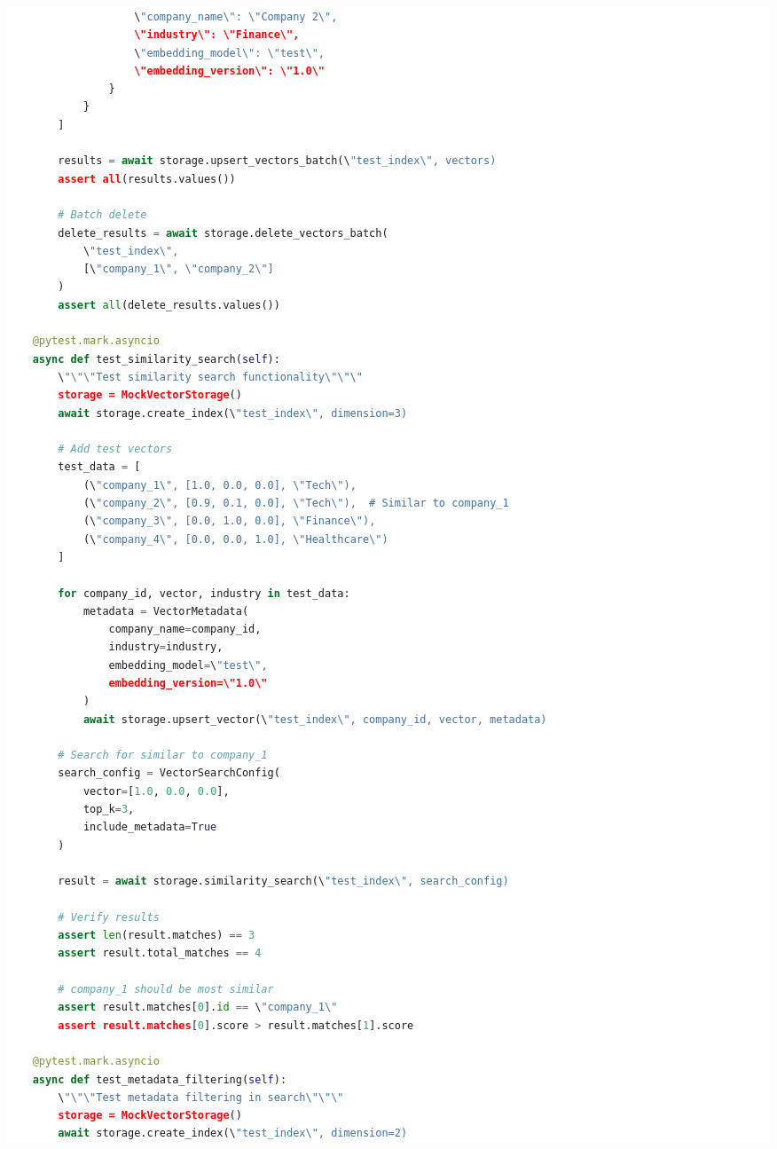 ```python
                    \"company_name\": \"Company 2\",
                    \"industry\": \"Finance\",
                    \"embedding_model\": \"test\",
                    \"embedding_version\": \"1.0\"
                }
            }
        ]
        
        results = await storage.upsert_vectors_batch(\"test_index\", vectors)
        assert all(results.values())
        
        # Batch delete
        delete_results = await storage.delete_vectors_batch(
            \"test_index\",
            [\"company_1\", \"company_2\"]
        )
        assert all(delete_results.values())
    
    @pytest.mark.asyncio
    async def test_similarity_search(self):
        \"\"\"Test similarity search functionality\"\"\"
        storage = MockVectorStorage()
        await storage.create_index(\"test_index\", dimension=3)
        
        # Add test vectors
        test_data = [
            (\"company_1\", [1.0, 0.0, 0.0], \"Tech\"),
            (\"company_2\", [0.9, 0.1, 0.0], \"Tech\"),  # Similar to company_1
            (\"company_3\", [0.0, 1.0, 0.0], \"Finance\"),
            (\"company_4\", [0.0, 0.0, 1.0], \"Healthcare\")
        ]
        
        for company_id, vector, industry in test_data:
            metadata = VectorMetadata(
                company_name=company_id,
                industry=industry,
                embedding_model=\"test\",
                embedding_version=\"1.0\"
            )
            await storage.upsert_vector(\"test_index\", company_id, vector, metadata)
        
        # Search for similar to company_1
        search_config = VectorSearchConfig(
            vector=[1.0, 0.0, 0.0],
            top_k=3,
            include_metadata=True
        )
        
        result = await storage.similarity_search(\"test_index\", search_config)
        
        # Verify results
        assert len(result.matches) == 3
        assert result.total_matches == 4
        
        # company_1 should be most similar
        assert result.matches[0].id == \"company_1\"
        assert result.matches[0].score > result.matches[1].score
    
    @pytest.mark.asyncio
    async def test_metadata_filtering(self):
        \"\"\"Test metadata filtering in search\"\"\"
        storage = MockVectorStorage()
        await storage.create_index(\"test_index\", dimension=2)
```